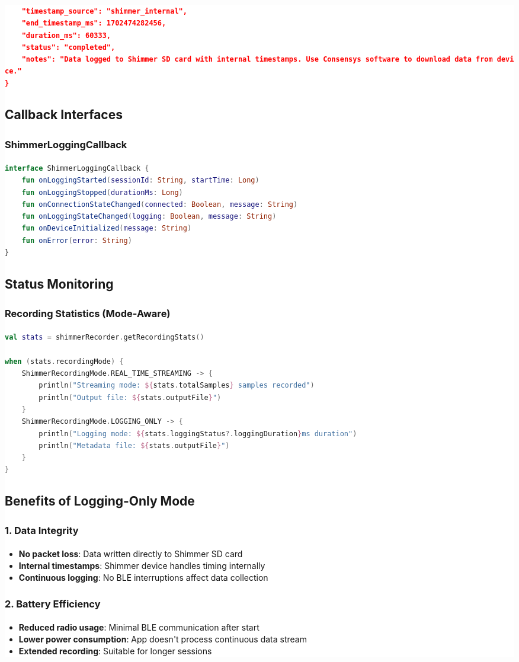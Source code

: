 ```json
    "timestamp_source": "shimmer_internal",
    "end_timestamp_ms": 1702474282456,
    "duration_ms": 60333,
    "status": "completed",
    "notes": "Data logged to Shimmer SD card with internal timestamps. Use Consensys software to download data from device."
}
```

## Callback Interfaces

### ShimmerLoggingCallback
```kotlin
interface ShimmerLoggingCallback {
    fun onLoggingStarted(sessionId: String, startTime: Long)
    fun onLoggingStopped(durationMs: Long)
    fun onConnectionStateChanged(connected: Boolean, message: String)
    fun onLoggingStateChanged(logging: Boolean, message: String)
    fun onDeviceInitialized(message: String)
    fun onError(error: String)
}
```

## Status Monitoring

### Recording Statistics (Mode-Aware)
```kotlin
val stats = shimmerRecorder.getRecordingStats()

when (stats.recordingMode) {
    ShimmerRecordingMode.REAL_TIME_STREAMING -> {
        println("Streaming mode: ${stats.totalSamples} samples recorded")
        println("Output file: ${stats.outputFile}")
    }
    ShimmerRecordingMode.LOGGING_ONLY -> {
        println("Logging mode: ${stats.loggingStatus?.loggingDuration}ms duration")
        println("Metadata file: ${stats.outputFile}")
    }
}
```

## Benefits of Logging-Only Mode

### 1. Data Integrity
- **No packet loss**: Data written directly to Shimmer SD card
- **Internal timestamps**: Shimmer device handles timing internally
- **Continuous logging**: No BLE interruptions affect data collection

### 2. Battery Efficiency
- **Reduced radio usage**: Minimal BLE communication after start
- **Lower power consumption**: App doesn't process continuous data stream
- **Extended recording**: Suitable for longer sessions
